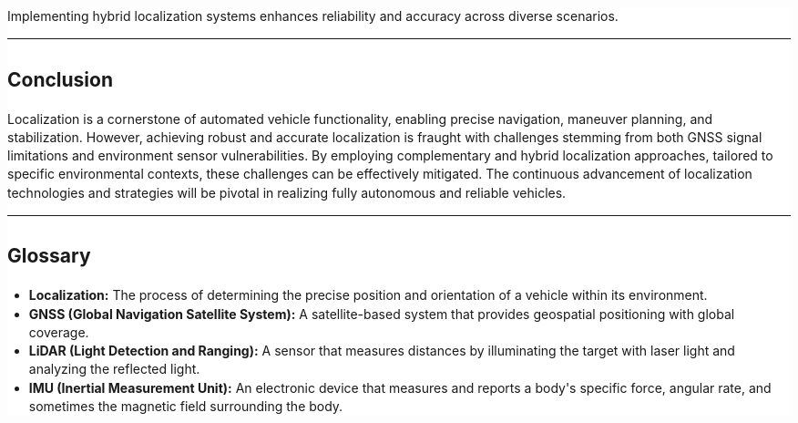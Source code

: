 Implementing hybrid localization systems enhances reliability and accuracy across diverse scenarios.

---

## Conclusion

Localization is a cornerstone of automated vehicle functionality, enabling precise navigation, maneuver planning, and stabilization. However, achieving robust and accurate localization is fraught with challenges stemming from both GNSS signal limitations and environment sensor vulnerabilities. By employing complementary and hybrid localization approaches, tailored to specific environmental contexts, these challenges can be effectively mitigated. The continuous advancement of localization technologies and strategies will be pivotal in realizing fully autonomous and reliable vehicles.

---

## Glossary

- **Localization:** The process of determining the precise position and orientation of a vehicle within its environment.
- **GNSS (Global Navigation Satellite System):** A satellite-based system that provides geospatial positioning with global coverage.
- **LiDAR (Light Detection and Ranging):** A sensor that measures distances by illuminating the target with laser light and analyzing the reflected light.
- **IMU (Inertial Measurement Unit):** An electronic device that measures and reports a body's specific force, angular rate, and sometimes the magnetic field surrounding the body.

